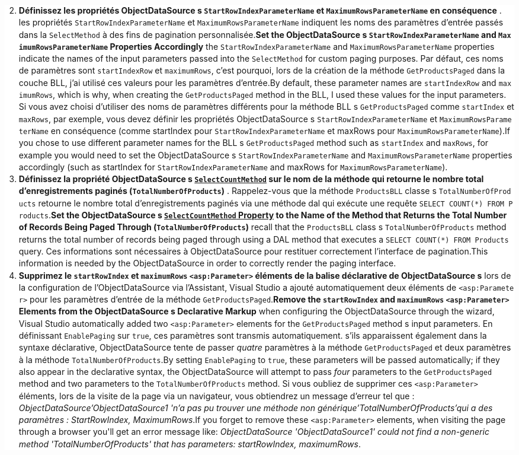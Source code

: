 2. <span data-ttu-id="e6b7f-286">**Définissez les propriétés ObjectDataSource s `StartRowIndexParameterName` et `MaximumRowsParameterName` en conséquence** . les propriétés `StartRowIndexParameterName` et `MaximumRowsParameterName` indiquent les noms des paramètres d’entrée passés dans la `SelectMethod` à des fins de pagination personnalisée.</span><span class="sxs-lookup"><span data-stu-id="e6b7f-286">**Set the ObjectDataSource s `StartRowIndexParameterName` and `MaximumRowsParameterName` Properties Accordingly** the `StartRowIndexParameterName` and `MaximumRowsParameterName` properties indicate the names of the input parameters passed into the `SelectMethod` for custom paging purposes.</span></span> <span data-ttu-id="e6b7f-287">Par défaut, ces noms de paramètres sont `startIndexRow` et `maximumRows`, c’est pourquoi, lors de la création de la méthode `GetProductsPaged` dans la couche BLL, j’ai utilisé ces valeurs pour les paramètres d’entrée.</span><span class="sxs-lookup"><span data-stu-id="e6b7f-287">By default, these parameter names are `startIndexRow` and `maximumRows`, which is why, when creating the `GetProductsPaged` method in the BLL, I used these values for the input parameters.</span></span> <span data-ttu-id="e6b7f-288">Si vous avez choisi d’utiliser des noms de paramètres différents pour la méthode BLL s `GetProductsPaged` comme `startIndex` et `maxRows`, par exemple, vous devez définir les propriétés ObjectDataSource s `StartRowIndexParameterName` et `MaximumRowsParameterName` en conséquence (comme startIndex pour `StartRowIndexParameterName` et maxRows pour `MaximumRowsParameterName`).</span><span class="sxs-lookup"><span data-stu-id="e6b7f-288">If you chose to use different parameter names for the BLL s `GetProductsPaged` method such as `startIndex` and `maxRows`, for example you would need to set the ObjectDataSource s `StartRowIndexParameterName` and `MaximumRowsParameterName` properties accordingly (such as startIndex for `StartRowIndexParameterName` and maxRows for `MaximumRowsParameterName`).</span></span>
3. <span data-ttu-id="e6b7f-289">**Définissez la propriété ObjectDataSource s [`SelectCountMethod`](https://msdn.microsoft.com/library/system.web.ui.webcontrols.objectdatasource.selectcountmethod(VS.80).aspx) sur le nom de la méthode qui retourne le nombre total d’enregistrements paginés (`TotalNumberOfProducts`)** . Rappelez-vous que la méthode `ProductsBLL` classe s `TotalNumberOfProducts` retourne le nombre total d’enregistrements paginés via une méthode dal qui exécute une requête `SELECT COUNT(*) FROM Products`.</span><span class="sxs-lookup"><span data-stu-id="e6b7f-289">**Set the ObjectDataSource s [`SelectCountMethod` Property](https://msdn.microsoft.com/library/system.web.ui.webcontrols.objectdatasource.selectcountmethod(VS.80).aspx) to the Name of the Method that Returns the Total Number of Records Being Paged Through (`TotalNumberOfProducts`)** recall that the `ProductsBLL` class s `TotalNumberOfProducts` method returns the total number of records being paged through using a DAL method that executes a `SELECT COUNT(*) FROM Products` query.</span></span> <span data-ttu-id="e6b7f-290">Ces informations sont nécessaires à ObjectDataSource pour restituer correctement l’interface de pagination.</span><span class="sxs-lookup"><span data-stu-id="e6b7f-290">This information is needed by the ObjectDataSource in order to correctly render the paging interface.</span></span>
4. <span data-ttu-id="e6b7f-291">**Supprimez le `startRowIndex` et `maximumRows` `<asp:Parameter>` éléments de la balise déclarative de ObjectDataSource s** lors de la configuration de l’ObjectDataSource via l’Assistant, Visual Studio a ajouté automatiquement deux éléments de `<asp:Parameter>` pour les paramètres d’entrée de la méthode `GetProductsPaged`.</span><span class="sxs-lookup"><span data-stu-id="e6b7f-291">**Remove the `startRowIndex` and `maximumRows` `<asp:Parameter>` Elements from the ObjectDataSource s Declarative Markup** when configuring the ObjectDataSource through the wizard, Visual Studio automatically added two `<asp:Parameter>` elements for the `GetProductsPaged` method s input parameters.</span></span> <span data-ttu-id="e6b7f-292">En définissant `EnablePaging` sur `true`, ces paramètres sont transmis automatiquement. s’ils apparaissent également dans la syntaxe déclarative, ObjectDataSource tente de passer *quatre* paramètres à la méthode `GetProductsPaged` et deux paramètres à la méthode `TotalNumberOfProducts`.</span><span class="sxs-lookup"><span data-stu-id="e6b7f-292">By setting `EnablePaging` to `true`, these parameters will be passed automatically; if they also appear in the declarative syntax, the ObjectDataSource will attempt to pass *four* parameters to the `GetProductsPaged` method and two parameters to the `TotalNumberOfProducts` method.</span></span> <span data-ttu-id="e6b7f-293">Si vous oubliez de supprimer ces `<asp:Parameter>` éléments, lors de la visite de la page via un navigateur, vous obtiendrez un message d’erreur tel que : *ObjectDataSource’ObjectDataSource1 'n’a pas pu trouver une méthode non générique’TotalNumberOfProducts’qui a des paramètres : StartRowIndex, MaximumRows*.</span><span class="sxs-lookup"><span data-stu-id="e6b7f-293">If you forget to remove these `<asp:Parameter>` elements, when visiting the page through a browser you'll get an error message like: *ObjectDataSource 'ObjectDataSource1' could not find a non-generic method 'TotalNumberOfProducts' that has parameters: startRowIndex, maximumRows*.</span></span>
